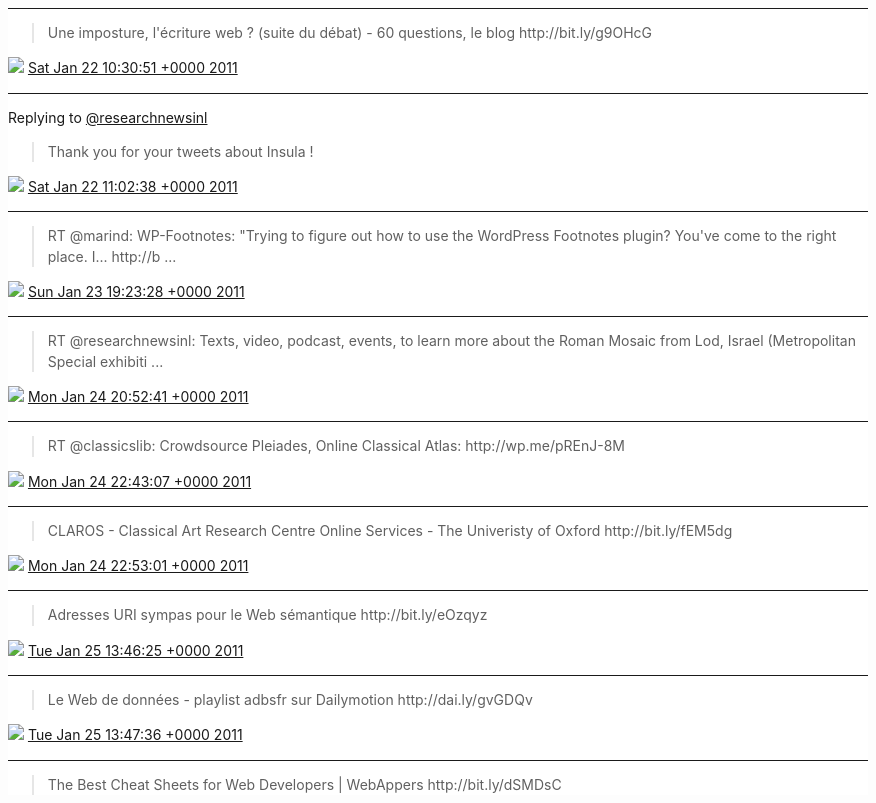----

> Une imposture, l'écriture web ? \(suite du débat\) \- 60 questions, le blog http://bit\.ly/g9OHcG

<img src="../../media/tweet.ico" width="12" /> [Sat Jan 22 10:30:51 +0000 2011](https://twitter.com/regisrob/status/28761504731893760)

----

Replying to [@researchnewsinl](https://twitter.com/researchnewsinl/status/28758884676018176)

> Thank you for your tweets about Insula \!

<img src="../../media/tweet.ico" width="12" /> [Sat Jan 22 11:02:38 +0000 2011](https://twitter.com/regisrob/status/28769501445095424)

----

> RT @marind: WP\-Footnotes: "Trying to figure out how to use the WordPress Footnotes plugin? You've come to the right place\. I\.\.\. http://b \.\.\.

<img src="../../media/tweet.ico" width="12" /> [Sun Jan 23 19:23:28 +0000 2011](https://twitter.com/regisrob/status/29257929626492928)

----

> RT @researchnewsinl: Texts, video, podcast, events, to learn more about the Roman Mosaic from Lod, Israel \(Metropolitan Special exhibiti \.\.\.

<img src="../../media/tweet.ico" width="12" /> [Mon Jan 24 20:52:41 +0000 2011](https://twitter.com/regisrob/status/29642770616422400)

----

> RT @classicslib: Crowdsource Pleiades, Online Classical Atlas: http://wp\.me/pREnJ\-8M

<img src="../../media/tweet.ico" width="12" /> [Mon Jan 24 22:43:07 +0000 2011](https://twitter.com/regisrob/status/29670560220848128)

----

> CLAROS \- Classical Art Research Centre Online Services \- The Univeristy of Oxford http://bit\.ly/fEM5dg

<img src="../../media/tweet.ico" width="12" /> [Mon Jan 24 22:53:01 +0000 2011](https://twitter.com/regisrob/status/29673051461259264)

----

> Adresses URI sympas pour le Web sémantique http://bit\.ly/eOzqyz

<img src="../../media/tweet.ico" width="12" /> [Tue Jan 25 13:46:25 +0000 2011](https://twitter.com/regisrob/status/29897883733987329)

----

> Le Web de données \- playlist adbsfr sur Dailymotion http://dai\.ly/gvGDQv

<img src="../../media/tweet.ico" width="12" /> [Tue Jan 25 13:47:36 +0000 2011](https://twitter.com/regisrob/status/29898180078338049)

----

> The Best Cheat Sheets for Web Developers \| WebAppers http://bit\.ly/dSMDsC
